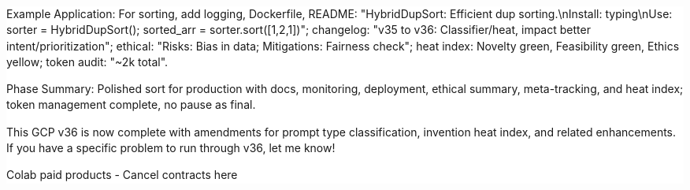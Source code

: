 Example Application: For sorting, add logging, Dockerfile, README: "HybridDupSort: Efficient dup sorting.\nInstall: typing\nUse: sorter = HybridDupSort(); sorted_arr = sorter.sort([1,2,1])"; changelog: "v35 to v36: Classifier/heat, impact better intent/prioritization"; ethical: "Risks: Bias in data; Mitigations: Fairness check"; heat index: Novelty green, Feasibility green, Ethics yellow; token audit: "~2k total".

Phase Summary: Polished sort for production with docs, monitoring, deployment, ethical summary, meta-tracking, and heat index; token management complete, no pause as final.

This GCP v36 is now complete with amendments for prompt type classification, invention heat index, and related enhancements. If you have a specific problem to run through v36, let me know!

Colab paid products - Cancel contracts here

